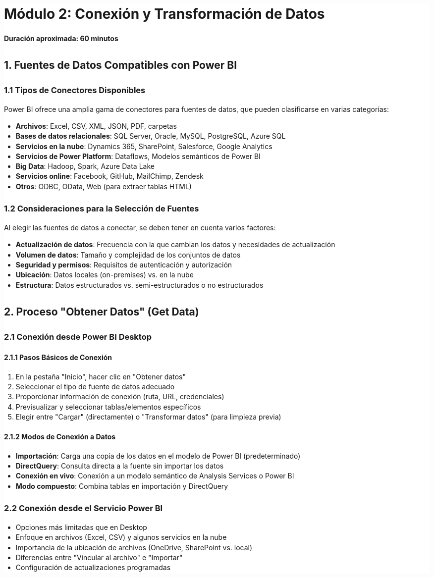 # Módulo 2: Conexión y Transformación de Datos

**Duración aproximada: 60 minutos**

## 1. Fuentes de Datos Compatibles con Power BI

### 1.1 Tipos de Conectores Disponibles

Power BI ofrece una amplia gama de conectores para fuentes de datos, que pueden clasificarse en varias categorías:

- **Archivos**: Excel, CSV, XML, JSON, PDF, carpetas
- **Bases de datos relacionales**: SQL Server, Oracle, MySQL, PostgreSQL, Azure SQL
- **Servicios en la nube**: Dynamics 365, SharePoint, Salesforce, Google Analytics
- **Servicios de Power Platform**: Dataflows, Modelos semánticos de Power BI
- **Big Data**: Hadoop, Spark, Azure Data Lake
- **Servicios online**: Facebook, GitHub, MailChimp, Zendesk
- **Otros**: ODBC, OData, Web (para extraer tablas HTML)

### 1.2 Consideraciones para la Selección de Fuentes

Al elegir las fuentes de datos a conectar, se deben tener en cuenta varios factores:

- **Actualización de datos**: Frecuencia con la que cambian los datos y necesidades de actualización
- **Volumen de datos**: Tamaño y complejidad de los conjuntos de datos
- **Seguridad y permisos**: Requisitos de autenticación y autorización
- **Ubicación**: Datos locales (on-premises) vs. en la nube
- **Estructura**: Datos estructurados vs. semi-estructurados o no estructurados

## 2. Proceso "Obtener Datos" (Get Data)

### 2.1 Conexión desde Power BI Desktop

#### 2.1.1 Pasos Básicos de Conexión
1. En la pestaña "Inicio", hacer clic en "Obtener datos"
2. Seleccionar el tipo de fuente de datos adecuado
3. Proporcionar información de conexión (ruta, URL, credenciales)
4. Previsualizar y seleccionar tablas/elementos específicos
5. Elegir entre "Cargar" (directamente) o "Transformar datos" (para limpieza previa)

#### 2.1.2 Modos de Conexión a Datos
- **Importación**: Carga una copia de los datos en el modelo de Power BI (predeterminado)
- **DirectQuery**: Consulta directa a la fuente sin importar los datos
- **Conexión en vivo**: Conexión a un modelo semántico de Analysis Services o Power BI
- **Modo compuesto**: Combina tablas en importación y DirectQuery

### 2.2 Conexión desde el Servicio Power BI

- Opciones más limitadas que en Desktop
- Enfoque en archivos (Excel, CSV) y algunos servicios en la nube
- Importancia de la ubicación de archivos (OneDrive, SharePoint vs. local)
- Diferencias entre "Vincular al archivo" e "Importar"
- Configuración de actualizaciones programadas
